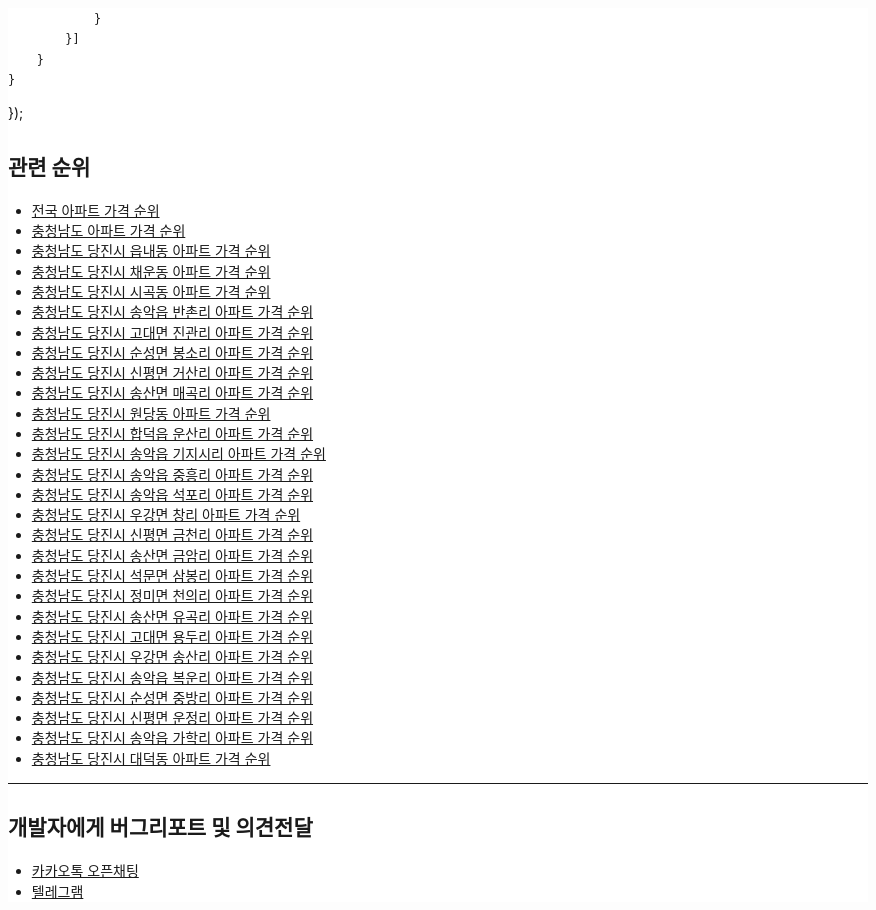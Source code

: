                 }
            }]
        }
    }
});

</script>


## 관련 순위

- [전국 아파트 가격 순위](https://inasie.github.io/apt-ranking/전국)
- [충청남도 아파트 가격 순위](https://inasie.github.io/apt-ranking/충청남도)
- [충청남도 당진시 읍내동 아파트 가격 순위](https://inasie.github.io/apt-ranking/충청남도-당진시-읍내동)
- [충청남도 당진시 채운동 아파트 가격 순위](https://inasie.github.io/apt-ranking/충청남도-당진시-채운동)
- [충청남도 당진시 시곡동 아파트 가격 순위](https://inasie.github.io/apt-ranking/충청남도-당진시-시곡동)
- [충청남도 당진시 송악읍 반촌리 아파트 가격 순위](https://inasie.github.io/apt-ranking/충청남도-당진시-송악읍-반촌리)
- [충청남도 당진시 고대면 진관리 아파트 가격 순위](https://inasie.github.io/apt-ranking/충청남도-당진시-고대면-진관리)
- [충청남도 당진시 순성면 봉소리 아파트 가격 순위](https://inasie.github.io/apt-ranking/충청남도-당진시-순성면-봉소리)
- [충청남도 당진시 신평면 거산리 아파트 가격 순위](https://inasie.github.io/apt-ranking/충청남도-당진시-신평면-거산리)
- [충청남도 당진시 송산면 매곡리 아파트 가격 순위](https://inasie.github.io/apt-ranking/충청남도-당진시-송산면-매곡리)
- [충청남도 당진시 원당동 아파트 가격 순위](https://inasie.github.io/apt-ranking/충청남도-당진시-원당동)
- [충청남도 당진시 합덕읍 운산리 아파트 가격 순위](https://inasie.github.io/apt-ranking/충청남도-당진시-합덕읍-운산리)
- [충청남도 당진시 송악읍 기지시리 아파트 가격 순위](https://inasie.github.io/apt-ranking/충청남도-당진시-송악읍-기지시리)
- [충청남도 당진시 송악읍 중흥리 아파트 가격 순위](https://inasie.github.io/apt-ranking/충청남도-당진시-송악읍-중흥리)
- [충청남도 당진시 송악읍 석포리 아파트 가격 순위](https://inasie.github.io/apt-ranking/충청남도-당진시-송악읍-석포리)
- [충청남도 당진시 우강면 창리 아파트 가격 순위](https://inasie.github.io/apt-ranking/충청남도-당진시-우강면-창리)
- [충청남도 당진시 신평면 금천리 아파트 가격 순위](https://inasie.github.io/apt-ranking/충청남도-당진시-신평면-금천리)
- [충청남도 당진시 송산면 금암리 아파트 가격 순위](https://inasie.github.io/apt-ranking/충청남도-당진시-송산면-금암리)
- [충청남도 당진시 석문면 삼봉리 아파트 가격 순위](https://inasie.github.io/apt-ranking/충청남도-당진시-석문면-삼봉리)
- [충청남도 당진시 정미면 천의리 아파트 가격 순위](https://inasie.github.io/apt-ranking/충청남도-당진시-정미면-천의리)
- [충청남도 당진시 송산면 유곡리 아파트 가격 순위](https://inasie.github.io/apt-ranking/충청남도-당진시-송산면-유곡리)
- [충청남도 당진시 고대면 용두리 아파트 가격 순위](https://inasie.github.io/apt-ranking/충청남도-당진시-고대면-용두리)
- [충청남도 당진시 우강면 송산리 아파트 가격 순위](https://inasie.github.io/apt-ranking/충청남도-당진시-우강면-송산리)
- [충청남도 당진시 송악읍 복운리 아파트 가격 순위](https://inasie.github.io/apt-ranking/충청남도-당진시-송악읍-복운리)
- [충청남도 당진시 순성면 중방리 아파트 가격 순위](https://inasie.github.io/apt-ranking/충청남도-당진시-순성면-중방리)
- [충청남도 당진시 신평면 운정리 아파트 가격 순위](https://inasie.github.io/apt-ranking/충청남도-당진시-신평면-운정리)
- [충청남도 당진시 송악읍 가학리 아파트 가격 순위](https://inasie.github.io/apt-ranking/충청남도-당진시-송악읍-가학리)
- [충청남도 당진시 대덕동 아파트 가격 순위](https://inasie.github.io/apt-ranking/충청남도-당진시-대덕동)


---

## 개발자에게 버그리포트 및 의견전달

- [카카오톡 오픈채팅](https://open.kakao.com/o/gLJUAP4)
- [텔레그램](https://t.me/inasie)

